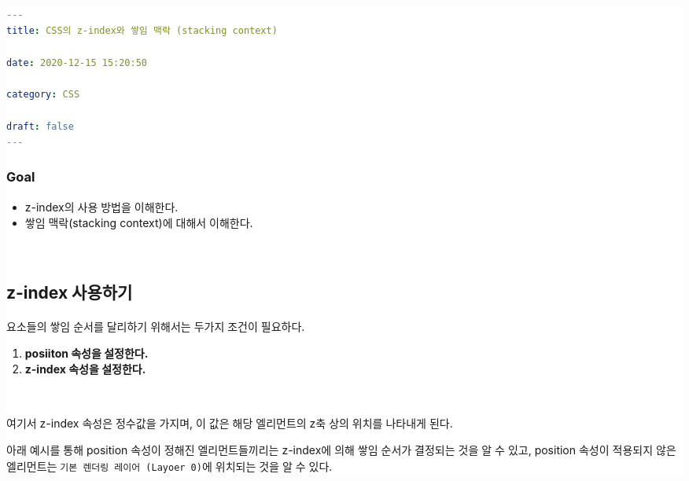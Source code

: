 ```yaml
---
title: CSS의 z-index와 쌓임 맥락 (stacking context)

date: 2020-12-15 15:20:50

category: CSS

draft: false
---
```


### Goal

- z-index의 사용 방법을 이해한다.
- 쌓임 맥락(stacking context)에 대해서 이해한다.

<br/>

## z-index 사용하기

요소들의 쌓임 순서를 달리하기 위해서는 두가지 조건이 필요하다.

1. **posiiton 속성을 설정한다.**
2. **z-index 속성을 설정한다.**

<br/>

여기서 z-index 속성은 정수값을 가지며, 이 값은 해당 엘리먼트의 z축 상의 위치를 나타내게 된다. <br/>

아래 예시를 통해 position 속성이 정해진 엘리먼트들끼리는 z-index에 의해 쌓임 순서가 결정되는 것을 알 수 있고, position 속성이 적용되지 않은 엘리먼트는 `기본 렌더링 레이어 (Layoer 0)`에 위치되는 것을 알 수 있다.
<br/>
